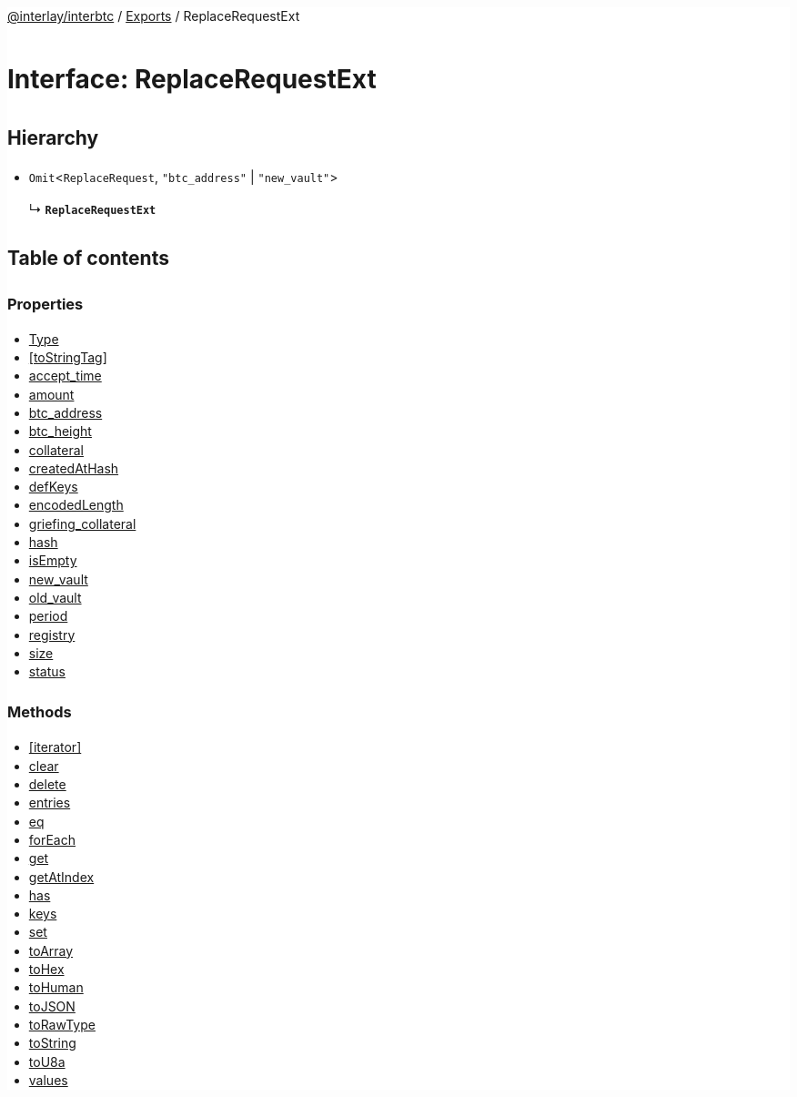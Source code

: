 [@interlay/interbtc](/README.md) / [Exports](/modules.md) / ReplaceRequestExt

# Interface: ReplaceRequestExt

## Hierarchy

- `Omit`<`ReplaceRequest`, ``"btc_address"`` \| ``"new_vault"``\>

  ↳ **`ReplaceRequestExt`**

## Table of contents

### Properties

- [Type](/interfaces/replacerequestext.md#type)
- [[toStringTag]](/interfaces/replacerequestext.md#[tostringtag])
- [accept\_time](/interfaces/replacerequestext.md#accept_time)
- [amount](/interfaces/replacerequestext.md#amount)
- [btc\_address](/interfaces/replacerequestext.md#btc_address)
- [btc\_height](/interfaces/replacerequestext.md#btc_height)
- [collateral](/interfaces/replacerequestext.md#collateral)
- [createdAtHash](/interfaces/replacerequestext.md#createdathash)
- [defKeys](/interfaces/replacerequestext.md#defkeys)
- [encodedLength](/interfaces/replacerequestext.md#encodedlength)
- [griefing\_collateral](/interfaces/replacerequestext.md#griefing_collateral)
- [hash](/interfaces/replacerequestext.md#hash)
- [isEmpty](/interfaces/replacerequestext.md#isempty)
- [new\_vault](/interfaces/replacerequestext.md#new_vault)
- [old\_vault](/interfaces/replacerequestext.md#old_vault)
- [period](/interfaces/replacerequestext.md#period)
- [registry](/interfaces/replacerequestext.md#registry)
- [size](/interfaces/replacerequestext.md#size)
- [status](/interfaces/replacerequestext.md#status)

### Methods

- [[iterator]](/interfaces/replacerequestext.md#[iterator])
- [clear](/interfaces/replacerequestext.md#clear)
- [delete](/interfaces/replacerequestext.md#delete)
- [entries](/interfaces/replacerequestext.md#entries)
- [eq](/interfaces/replacerequestext.md#eq)
- [forEach](/interfaces/replacerequestext.md#foreach)
- [get](/interfaces/replacerequestext.md#get)
- [getAtIndex](/interfaces/replacerequestext.md#getatindex)
- [has](/interfaces/replacerequestext.md#has)
- [keys](/interfaces/replacerequestext.md#keys)
- [set](/interfaces/replacerequestext.md#set)
- [toArray](/interfaces/replacerequestext.md#toarray)
- [toHex](/interfaces/replacerequestext.md#tohex)
- [toHuman](/interfaces/replacerequestext.md#tohuman)
- [toJSON](/interfaces/replacerequestext.md#tojson)
- [toRawType](/interfaces/replacerequestext.md#torawtype)
- [toString](/interfaces/replacerequestext.md#tostring)
- [toU8a](/interfaces/replacerequestext.md#tou8a)
- [values](/interfaces/replacerequestext.md#values)
